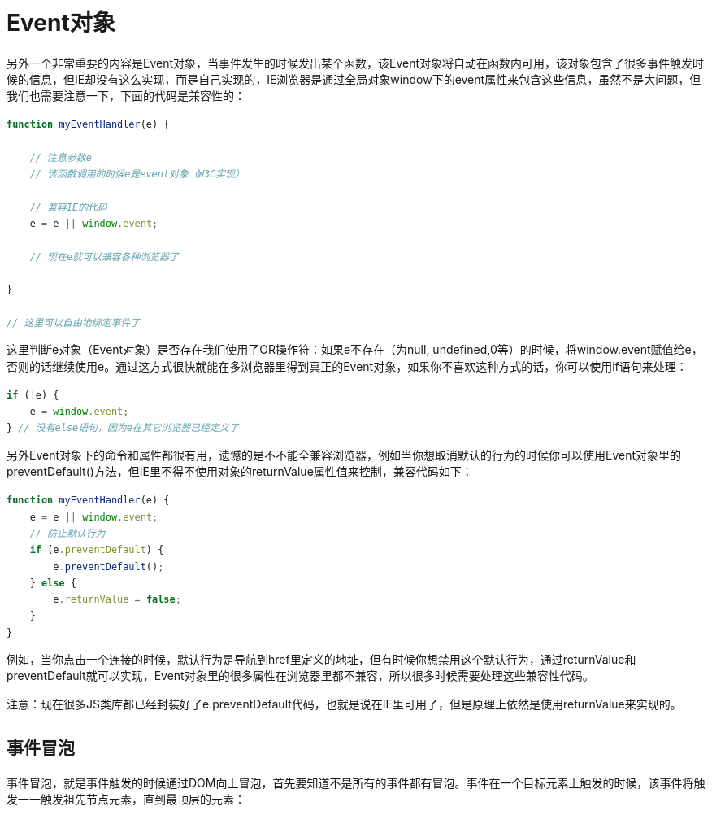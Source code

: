 # Event对象

另外一个非常重要的内容是Event对象，当事件发生的时候发出某个函数，该Event对象将自动在函数内可用，该对象包含了很多事件触发时候的信息，但IE却没有这么实现，而是自己实现的，IE浏览器是通过全局对象window下的event属性来包含这些信息，虽然不是大问题，但我们也需要注意一下，下面的代码是兼容性的：

```javascript
function myEventHandler(e) {

    // 注意参数e
    // 该函数调用的时候e是event对象（W3C实现）

    // 兼容IE的代码
    e = e || window.event;

    // 现在e就可以兼容各种浏览器了

}

// 这里可以自由地绑定事件了
```

这里判断e对象（Event对象）是否存在我们使用了OR操作符：如果e不存在（为null, undefined,0等）的时候，将window.event赋值给e，否则的话继续使用e。通过这方式很快就能在多浏览器里得到真正的Event对象，如果你不喜欢这种方式的话，你可以使用if语句来处理：

```javascript
if (!e) {
    e = window.event;
} // 没有else语句，因为e在其它浏览器已经定义了
```

另外Event对象下的命令和属性都很有用，遗憾的是不不能全兼容浏览器，例如当你想取消默认的行为的时候你可以使用Event对象里的preventDefault()方法，但IE里不得不使用对象的returnValue属性值来控制，兼容代码如下：

```javascript
function myEventHandler(e) {
    e = e || window.event;
    // 防止默认行为
    if (e.preventDefault) {
        e.preventDefault();
    } else {
        e.returnValue = false;
    }
}
```

例如，当你点击一个连接的时候，默认行为是导航到href里定义的地址，但有时候你想禁用这个默认行为，通过returnValue和preventDefault就可以实现，Event对象里的很多属性在浏览器里都不兼容，所以很多时候需要处理这些兼容性代码。

注意：现在很多JS类库都已经封装好了e.preventDefault代码，也就是说在IE里可用了，但是原理上依然是使用returnValue来实现的。

## **事件冒泡**

事件冒泡，就是事件触发的时候通过DOM向上冒泡，首先要知道不是所有的事件都有冒泡。事件在一个目标元素上触发的时候，该事件将触发一一触发祖先节点元素，直到最顶层的元素：
